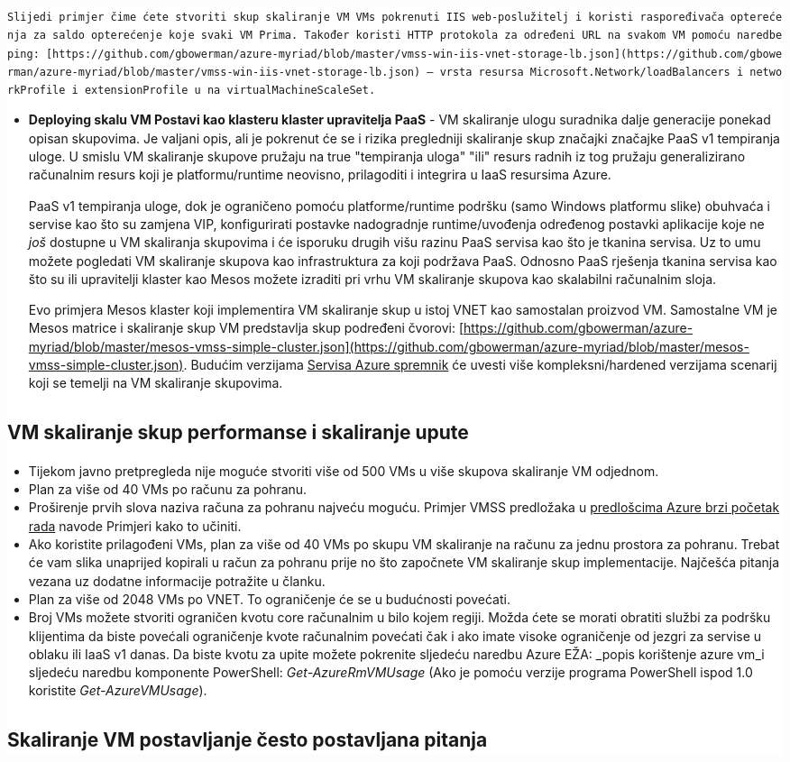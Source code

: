     Slijedi primjer čime ćete stvoriti skup skaliranje VM VMs pokrenuti IIS web-poslužitelj i koristi raspoređivača opterećenja za saldo opterećenje koje svaki VM Prima. Također koristi HTTP protokola za određeni URL na svakom VM pomoću naredbe ping: [https://github.com/gbowerman/azure-myriad/blob/master/vmss-win-iis-vnet-storage-lb.json](https://github.com/gbowerman/azure-myriad/blob/master/vmss-win-iis-vnet-storage-lb.json) – vrsta resursa Microsoft.Network/loadBalancers i networkProfile i extensionProfile u na virtualMachineScaleSet.

 - **Deploying skalu VM Postavi kao klasteru klaster upravitelja PaaS** - VM skaliranje ulogu suradnika dalje generacije ponekad opisan skupovima. Je valjani opis, ali je pokrenut će se i rizika pregledniji skaliranje skup značajki značajke PaaS v1 tempiranja uloge. U smislu VM skaliranje skupove pružaju na true "tempiranja uloga" "ili" resurs radnih iz tog pružaju generalizirano računalnim resurs koji je platformu/runtime neovisno, prilagoditi i integrira u IaaS resursima Azure.

    PaaS v1 tempiranja uloge, dok je ograničeno pomoću platforme/runtime podršku (samo Windows platformu slike) obuhvaća i servise kao što su zamjena VIP, konfigurirati postavke nadogradnje runtime/uvođenja određenog postavki aplikacije koje ne _još_ dostupne u VM skaliranja skupovima i će isporuku drugih višu razinu PaaS servisa kao što je tkanina servisa. Uz to umu možete pogledati VM skaliranje skupova kao infrastruktura za koji podržava PaaS. Odnosno PaaS rješenja tkanina servisa kao što su ili upravitelji klaster kao Mesos možete izraditi pri vrhu VM skaliranje skupova kao skalabilni računalnim sloja.

    Evo primjera Mesos klaster koji implementira VM skaliranje skup u istoj VNET kao samostalan proizvod VM. Samostalne VM je Mesos matrice i skaliranje skup VM predstavlja skup podređeni čvorovi: [https://github.com/gbowerman/azure-myriad/blob/master/mesos-vmss-simple-cluster.json](https://github.com/gbowerman/azure-myriad/blob/master/mesos-vmss-simple-cluster.json). Budućim verzijama [Servisa Azure spremnik](https://azure.microsoft.com/blog/azure-container-service-now-and-the-future/) će uvesti više kompleksni/hardened verzijama scenarij koji se temelji na VM skaliranje skupovima.

## <a name="vm-scale-set-performance-and-scale-guidance"></a>VM skaliranje skup performanse i skaliranje upute

- Tijekom javno pretpregleda nije moguće stvoriti više od 500 VMs u više skupova skaliranje VM odjednom.
- Plan za više od 40 VMs po računu za pohranu.
- Proširenje prvih slova naziva računa za pohranu najveću moguću.  Primjer VMSS predložaka u [predlošcima Azure brzi početak rada](https://github.com/Azure/azure-quickstart-templates/) navode Primjeri kako to učiniti.
- Ako koristite prilagođeni VMs, plan za više od 40 VMs po skupu VM skaliranje na računu za jednu prostora za pohranu.  Trebat će vam slika unaprijed kopirali u račun za pohranu prije no što započnete VM skaliranje skup implementacije. Najčešća pitanja vezana uz dodatne informacije potražite u članku.
- Plan za više od 2048 VMs po VNET.  To ograničenje će se u budućnosti povećati.
- Broj VMs možete stvoriti ograničen kvotu core računalnim u bilo kojem regiji. Možda ćete se morati obratiti službi za podršku klijentima da biste povećali ograničenje kvote računalnim povećati čak i ako imate visoke ograničenje od jezgri za servise u oblaku ili IaaS v1 danas. Da biste kvotu za upite možete pokrenite sljedeću naredbu Azure EŽA: _popis korištenje azure vm_i sljedeću naredbu komponente PowerShell: _Get-AzureRmVMUsage_ (Ako je pomoću verzije programa PowerShell ispod 1.0 koristite _Get-AzureVMUsage_).

## <a name="vm-scale-set-frequently-asked-questions"></a>Skaliranje VM postavljanje često postavljana pitanja

